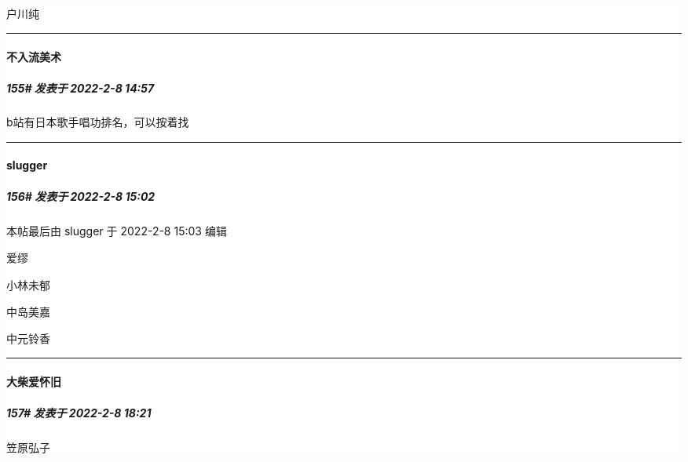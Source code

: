 户川纯



*****

####  不入流美术  
##### 155#       发表于 2022-2-8 14:57

b站有日本歌手唱功排名，可以按着找

*****

####  slugger  
##### 156#       发表于 2022-2-8 15:02

 本帖最后由 slugger 于 2022-2-8 15:03 编辑 

爱缪

小林未郁

中岛美嘉

中元铃香



*****

####  大柴爱怀旧  
##### 157#       发表于 2022-2-8 18:21

笠原弘子

